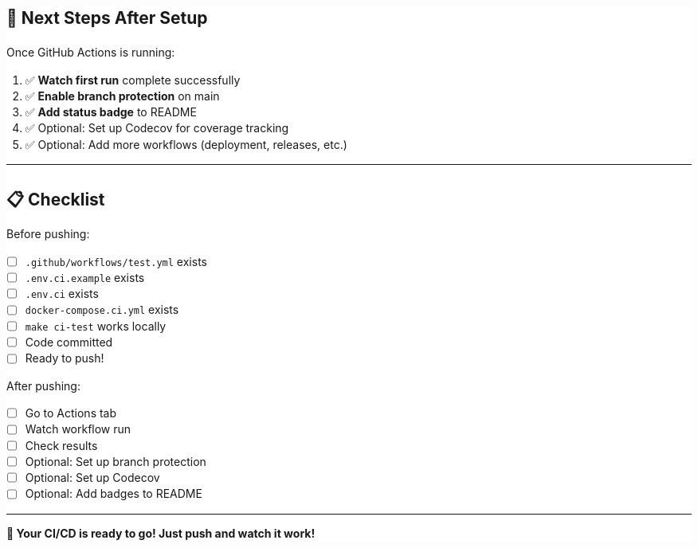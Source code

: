 ## 🎯 Next Steps After Setup

Once GitHub Actions is running:

1. ✅ **Watch first run** complete successfully
2. ✅ **Enable branch protection** on main
3. ✅ **Add status badge** to README
4. ✅ Optional: Set up Codecov for coverage tracking
5. ✅ Optional: Add more workflows (deployment, releases, etc.)

---

## 📋 Checklist

Before pushing:

- [ ] `.github/workflows/test.yml` exists
- [ ] `.env.ci.example` exists  
- [ ] `.env.ci` exists
- [ ] `docker-compose.ci.yml` exists
- [ ] `make ci-test` works locally
- [ ] Code committed
- [ ] Ready to push!

After pushing:

- [ ] Go to Actions tab
- [ ] Watch workflow run
- [ ] Check results
- [ ] Optional: Set up branch protection
- [ ] Optional: Set up Codecov
- [ ] Optional: Add badges to README

---

**🎉 Your CI/CD is ready to go! Just push and watch it work!**
